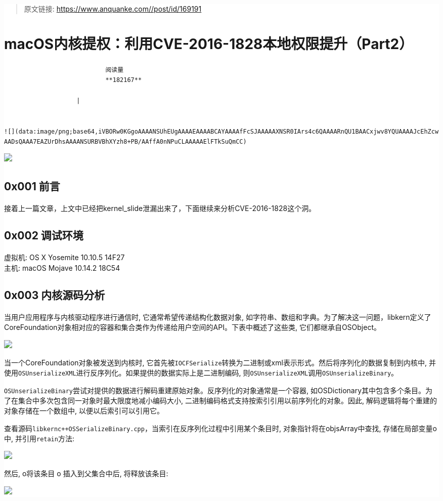 > 原文链接: https://www.anquanke.com//post/id/169191 


# macOS内核提权：利用CVE-2016-1828本地权限提升（Part2）


                                阅读量   
                                **182167**
                            
                        |
                        
                                                                                                                                    ![](data:image/png;base64,iVBORw0KGgoAAAANSUhEUgAAAAEAAAABCAYAAAAfFcSJAAAAAXNSR0IArs4c6QAAAARnQU1BAACxjwv8YQUAAAAJcEhZcwAADsQAAA7EAZUrDhsAAAANSURBVBhXYzh8+PB/AAffA0nNPuCLAAAAAElFTkSuQmCC)
                                                                                            



[![](https://p2.ssl.qhimg.com/t01a85ecdbba0c82110.jpg)](https://p2.ssl.qhimg.com/t01a85ecdbba0c82110.jpg)



## 0x001 前言

接着上一篇文章，上文中已经把kernel_slide泄漏出来了，下面继续来分析CVE-2016-1828这个洞。



## 0x002 调试环境

虚拟机: OS X Yosemite 10.10.5 14F27<br>
主机: macOS Mojave 10.14.2 18C54



## 0x003 内核源码分析

当用户应用程序与内核驱动程序进行通信时, 它通常希望传递结构化数据对象, 如字符串、数组和字典。为了解决这一问题，libkern定义了CoreFoundation对象相对应的容器和集合类作为传递给用户空间的API。下表中概述了这些类, 它们都继承自OSObject。

[![](https://p1.ssl.qhimg.com/t017cf9369cf37a84cc.png)](https://p1.ssl.qhimg.com/t017cf9369cf37a84cc.png)

当一个CoreFoundation对象被发送到内核时, 它首先被`IOCFSerialize`转换为二进制或xml表示形式。然后将序列化的数据复制到内核中, 并使用`OSUnserializeXML`进行反序列化。如果提供的数据实际上是二进制编码, 则`OSUnserializeXML`调用`OSUnserializeBinary`。

`OSUnserializeBinary`尝试对提供的数据进行解码重建原始对象。反序列化的对象通常是一个容器, 如OSDictionary其中包含多个条目。为了在集合中多次包含同一对象时最大限度地减小编码大小, 二进制编码格式支持按索引引用以前序列化的对象。因此, 解码逻辑将每个重建的对象存储在一个数组中, 以便以后索引可以引用它。

查看源码`libkernc++OSSerializeBinary.cpp`，当索引在反序列化过程中引用某个条目时, 对象指针将在objsArray中查找, 存储在局部变量o中, 并引用`retain`方法:

[![](https://p2.ssl.qhimg.com/t01ea88e1fbad4ad2f9.png)](https://p2.ssl.qhimg.com/t01ea88e1fbad4ad2f9.png)

然后, o将该条目 o 插入到父集合中后, 将释放该条目:

[![](https://p5.ssl.qhimg.com/t01b660a9863c0ad31d.png)](https://p5.ssl.qhimg.com/t01b660a9863c0ad31d.png)
